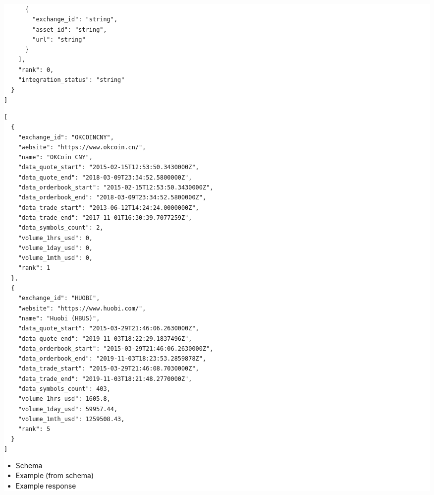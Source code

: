 ```
      {  
        "exchange_id": "string",  
        "asset_id": "string",  
        "url": "string"  
      }  
    ],  
    "rank": 0,  
    "integration_status": "string"  
  }  
]
```

```
[  
  {  
    "exchange_id": "OKCOINCNY",  
    "website": "https://www.okcoin.cn/",  
    "name": "OKCoin CNY",  
    "data_quote_start": "2015-02-15T12:53:50.3430000Z",  
    "data_quote_end": "2018-03-09T23:34:52.5800000Z",  
    "data_orderbook_start": "2015-02-15T12:53:50.3430000Z",  
    "data_orderbook_end": "2018-03-09T23:34:52.5800000Z",  
    "data_trade_start": "2013-06-12T14:24:24.0000000Z",  
    "data_trade_end": "2017-11-01T16:30:39.7077259Z",  
    "data_symbols_count": 2,  
    "volume_1hrs_usd": 0,  
    "volume_1day_usd": 0,  
    "volume_1mth_usd": 0,  
    "rank": 1  
  },  
  {  
    "exchange_id": "HUOBI",  
    "website": "https://www.huobi.com/",  
    "name": "Huobi (HBUS)",  
    "data_quote_start": "2015-03-29T21:46:06.2630000Z",  
    "data_quote_end": "2019-11-03T18:22:29.1837496Z",  
    "data_orderbook_start": "2015-03-29T21:46:06.2630000Z",  
    "data_orderbook_end": "2019-11-03T18:23:53.2859878Z",  
    "data_trade_start": "2015-03-29T21:46:08.7030000Z",  
    "data_trade_end": "2019-11-03T18:21:48.2770000Z",  
    "data_symbols_count": 403,  
    "volume_1hrs_usd": 1605.8,  
    "volume_1day_usd": 59957.44,  
    "volume_1mth_usd": 1259508.43,  
    "rank": 5  
  }  
]
```

* Schema
* Example (from schema)
* Example response
